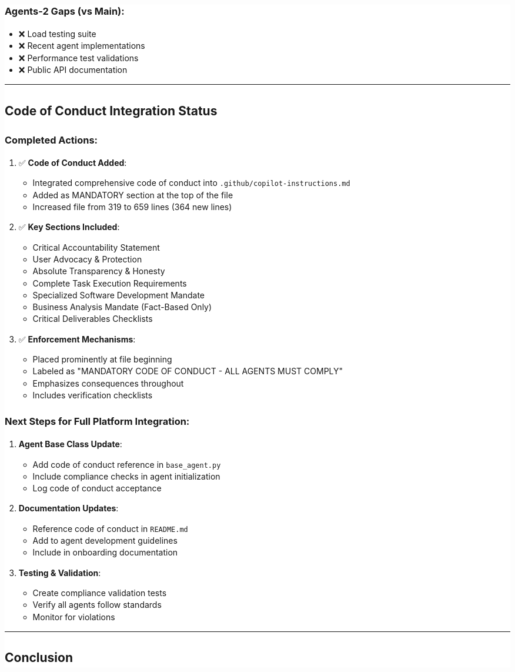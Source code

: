 ### Agents-2 Gaps (vs Main):
- ❌ Load testing suite
- ❌ Recent agent implementations
- ❌ Performance test validations
- ❌ Public API documentation

---

## Code of Conduct Integration Status

### Completed Actions:

1. ✅ **Code of Conduct Added**: 
   - Integrated comprehensive code of conduct into `.github/copilot-instructions.md`
   - Added as MANDATORY section at the top of the file
   - Increased file from 319 to 659 lines (364 new lines)

2. ✅ **Key Sections Included**:
   - Critical Accountability Statement
   - User Advocacy & Protection
   - Absolute Transparency & Honesty
   - Complete Task Execution Requirements
   - Specialized Software Development Mandate
   - Business Analysis Mandate (Fact-Based Only)
   - Critical Deliverables Checklists

3. ✅ **Enforcement Mechanisms**:
   - Placed prominently at file beginning
   - Labeled as "MANDATORY CODE OF CONDUCT - ALL AGENTS MUST COMPLY"
   - Emphasizes consequences throughout
   - Includes verification checklists

### Next Steps for Full Platform Integration:

1. **Agent Base Class Update**:
   - Add code of conduct reference in `base_agent.py`
   - Include compliance checks in agent initialization
   - Log code of conduct acceptance

2. **Documentation Updates**:
   - Reference code of conduct in `README.md`
   - Add to agent development guidelines
   - Include in onboarding documentation

3. **Testing & Validation**:
   - Create compliance validation tests
   - Verify all agents follow standards
   - Monitor for violations

---

## Conclusion
